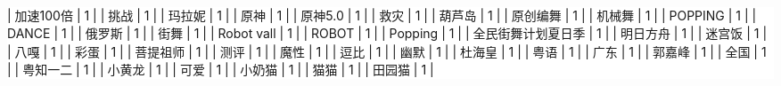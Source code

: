 | 加速100倍 | 1 |
| 挑战 | 1 |
| 玛拉妮 | 1 |
| 原神 | 1 |
| 原神5.0 | 1 |
| 救灾 | 1 |
| 葫芦岛 | 1 |
| 原创编舞 | 1 |
| 机械舞 | 1 |
| POPPING | 1 |
| DANCE | 1 |
| 俄罗斯 | 1 |
| 街舞 | 1 |
| Robot vall | 1 |
| ROBOT | 1 |
| Popping | 1 |
| 全民街舞计划夏日季 | 1 |
| 明日方舟 | 1 |
| 迷宫饭 | 1 |
| 八嘎 | 1 |
| 彩蛋 | 1 |
| 菩提祖师 | 1 |
| 测评 | 1 |
| 魔性 | 1 |
| 逗比 | 1 |
| 幽默 | 1 |
| 杜海皇 | 1 |
| 粤语 | 1 |
| 广东 | 1 |
| 郭嘉峰 | 1 |
| 全国 | 1 |
| 粤知一二 | 1 |
| 小黄龙 | 1 |
| 可爱 | 1 |
| 小奶猫 | 1 |
| 猫猫 | 1 |
| 田园猫 | 1 |